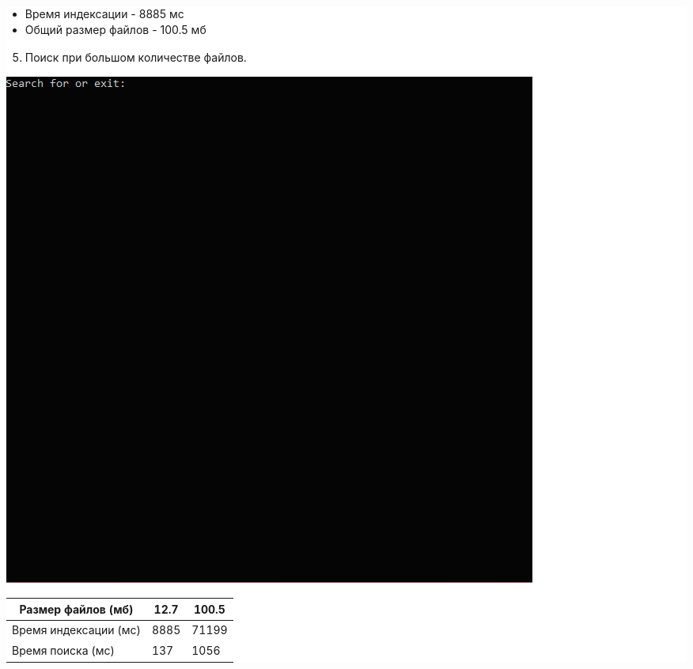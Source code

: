-   Время индексации - 8885 мс
-   Общий размер файлов - 100.5 мб

5.  Поиск при большом количестве файлов.

![](resources/search_large.gif)

| Размер файлов (мб)    | 12.7     | 100.5    |
| --------------------- | -------- | -------- |
| Время индексации (мс) | 8885     | 71199    |
| Время поиска (мс)     | 137      | 1056     |
